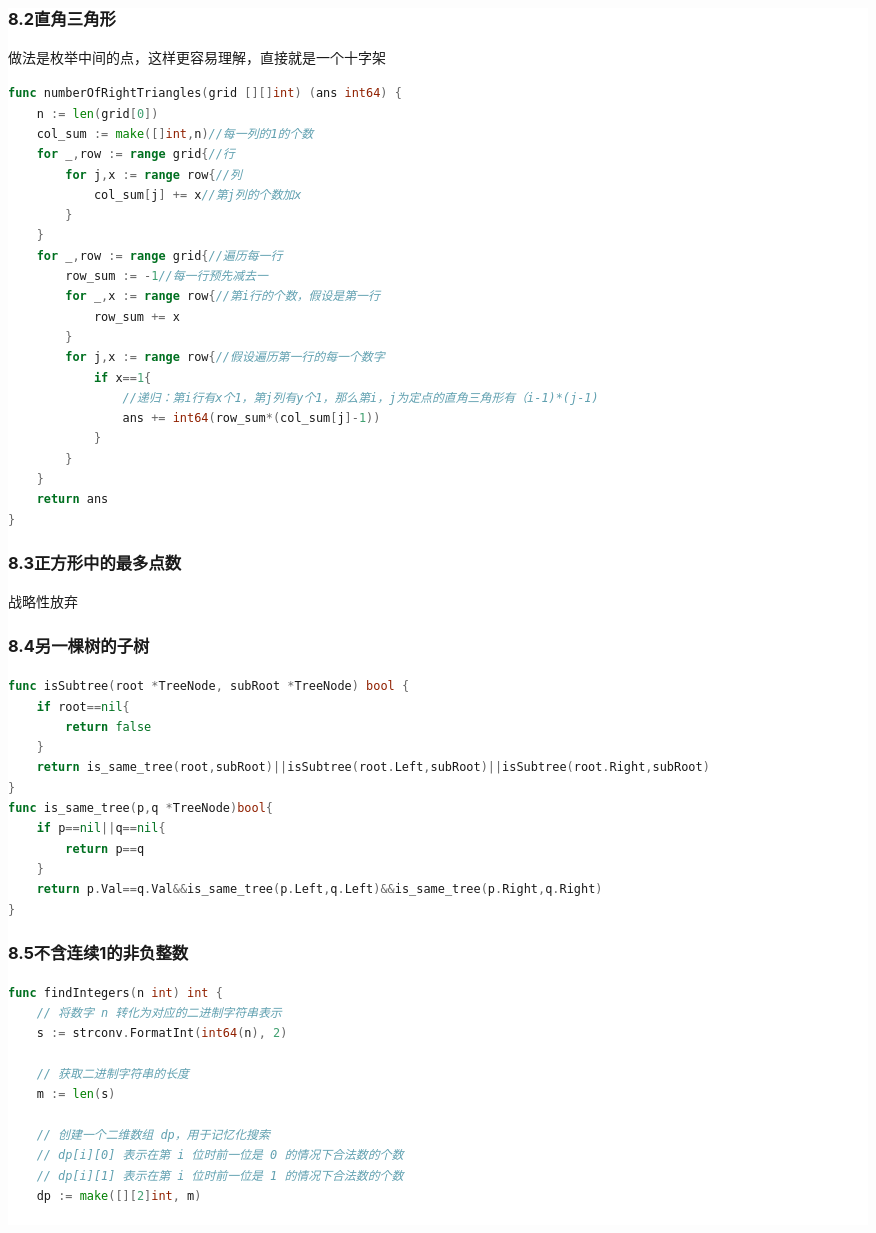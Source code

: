 ### 8.2直角三角形

做法是枚举中间的点，这样更容易理解，直接就是一个十字架

```go
func numberOfRightTriangles(grid [][]int) (ans int64) {
    n := len(grid[0])
    col_sum := make([]int,n)//每一列的1的个数
    for _,row := range grid{//行
        for j,x := range row{//列
            col_sum[j] += x//第j列的个数加x
        }
    }
    for _,row := range grid{//遍历每一行
        row_sum := -1//每一行预先减去一
        for _,x := range row{//第i行的个数，假设是第一行
            row_sum += x
        }
        for j,x := range row{//假设遍历第一行的每一个数字
            if x==1{
                //递归：第i行有x个1，第j列有y个1，那么第i，j为定点的直角三角形有（i-1)*(j-1)
                ans += int64(row_sum*(col_sum[j]-1))
            }
        }
    }
    return ans
}
```

### 8.3正方形中的最多点数

战略性放弃

### 8.4另一棵树的子树

```go
func isSubtree(root *TreeNode, subRoot *TreeNode) bool {
    if root==nil{
        return false
    }
    return is_same_tree(root,subRoot)||isSubtree(root.Left,subRoot)||isSubtree(root.Right,subRoot)
}
func is_same_tree(p,q *TreeNode)bool{
    if p==nil||q==nil{
        return p==q
    }
    return p.Val==q.Val&&is_same_tree(p.Left,q.Left)&&is_same_tree(p.Right,q.Right)
}
```

### 8.5不含连续1的非负整数

```go
func findIntegers(n int) int {
    // 将数字 n 转化为对应的二进制字符串表示
    s := strconv.FormatInt(int64(n), 2)
    
    // 获取二进制字符串的长度
    m := len(s)
    
    // 创建一个二维数组 dp，用于记忆化搜索
    // dp[i][0] 表示在第 i 位时前一位是 0 的情况下合法数的个数
    // dp[i][1] 表示在第 i 位时前一位是 1 的情况下合法数的个数
    dp := make([][2]int, m)
    
```